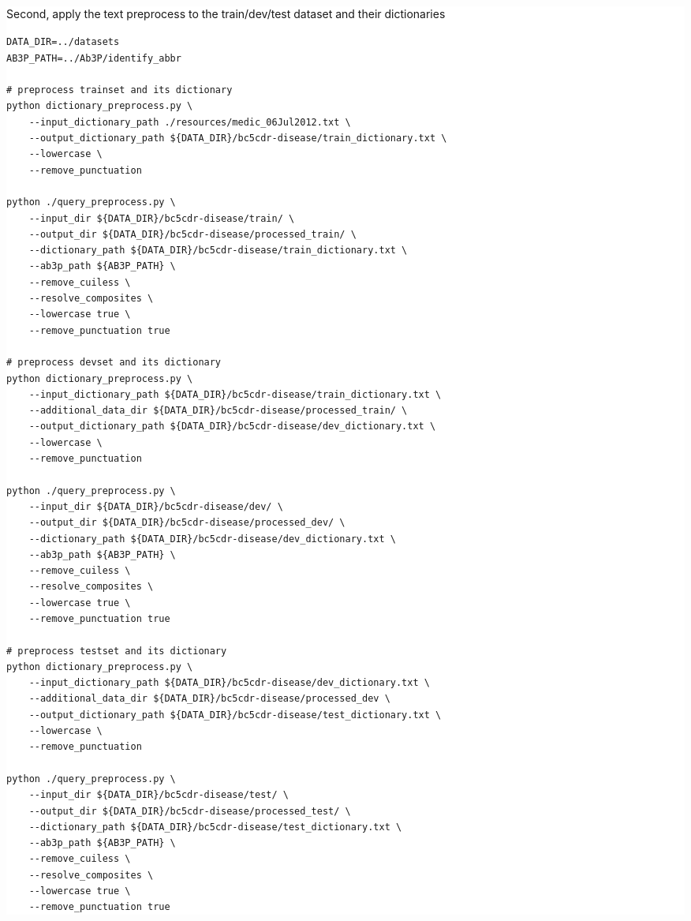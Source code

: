 Second, apply the text preprocess to the train/dev/test dataset and their dictionaries
```
DATA_DIR=../datasets
AB3P_PATH=../Ab3P/identify_abbr

# preprocess trainset and its dictionary
python dictionary_preprocess.py \
    --input_dictionary_path ./resources/medic_06Jul2012.txt \
    --output_dictionary_path ${DATA_DIR}/bc5cdr-disease/train_dictionary.txt \
    --lowercase \
    --remove_punctuation

python ./query_preprocess.py \
    --input_dir ${DATA_DIR}/bc5cdr-disease/train/ \
    --output_dir ${DATA_DIR}/bc5cdr-disease/processed_train/ \
    --dictionary_path ${DATA_DIR}/bc5cdr-disease/train_dictionary.txt \
    --ab3p_path ${AB3P_PATH} \
    --remove_cuiless \
    --resolve_composites \
    --lowercase true \
    --remove_punctuation true

# preprocess devset and its dictionary
python dictionary_preprocess.py \
    --input_dictionary_path ${DATA_DIR}/bc5cdr-disease/train_dictionary.txt \
    --additional_data_dir ${DATA_DIR}/bc5cdr-disease/processed_train/ \
    --output_dictionary_path ${DATA_DIR}/bc5cdr-disease/dev_dictionary.txt \
    --lowercase \
    --remove_punctuation

python ./query_preprocess.py \
    --input_dir ${DATA_DIR}/bc5cdr-disease/dev/ \
    --output_dir ${DATA_DIR}/bc5cdr-disease/processed_dev/ \
    --dictionary_path ${DATA_DIR}/bc5cdr-disease/dev_dictionary.txt \
    --ab3p_path ${AB3P_PATH} \
    --remove_cuiless \
    --resolve_composites \
    --lowercase true \
    --remove_punctuation true

# preprocess testset and its dictionary
python dictionary_preprocess.py \
    --input_dictionary_path ${DATA_DIR}/bc5cdr-disease/dev_dictionary.txt \
    --additional_data_dir ${DATA_DIR}/bc5cdr-disease/processed_dev \
    --output_dictionary_path ${DATA_DIR}/bc5cdr-disease/test_dictionary.txt \
    --lowercase \
    --remove_punctuation
    
python ./query_preprocess.py \
    --input_dir ${DATA_DIR}/bc5cdr-disease/test/ \
    --output_dir ${DATA_DIR}/bc5cdr-disease/processed_test/ \
    --dictionary_path ${DATA_DIR}/bc5cdr-disease/test_dictionary.txt \
    --ab3p_path ${AB3P_PATH} \
    --remove_cuiless \
    --resolve_composites \
    --lowercase true \
    --remove_punctuation true
```
